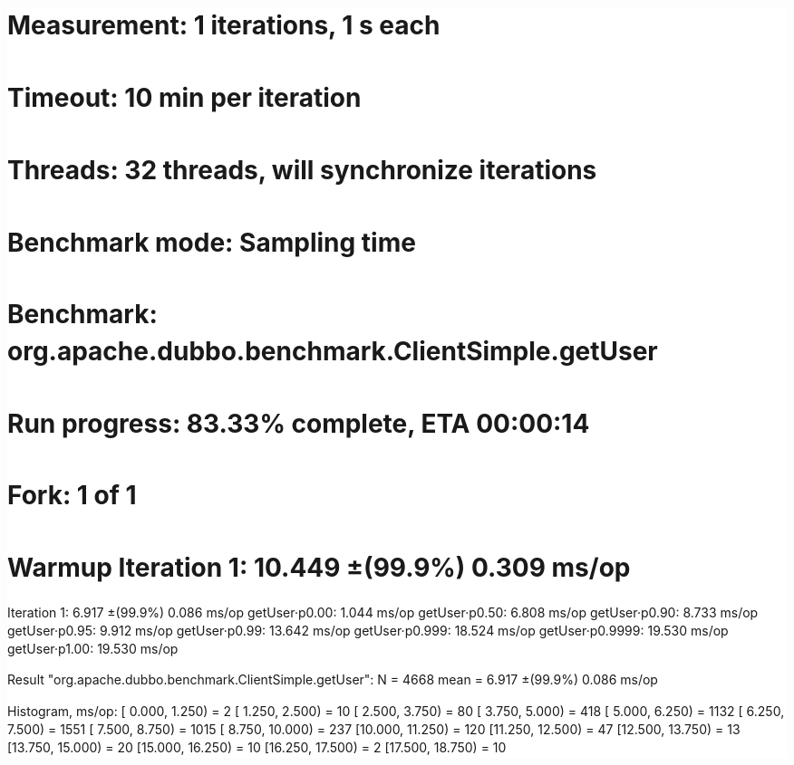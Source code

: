 # Measurement: 1 iterations, 1 s each
# Timeout: 10 min per iteration
# Threads: 32 threads, will synchronize iterations
# Benchmark mode: Sampling time
# Benchmark: org.apache.dubbo.benchmark.ClientSimple.getUser

# Run progress: 83.33% complete, ETA 00:00:14
# Fork: 1 of 1
# Warmup Iteration   1: 10.449 ±(99.9%) 0.309 ms/op
Iteration   1: 6.917 ±(99.9%) 0.086 ms/op
                 getUser·p0.00:   1.044 ms/op
                 getUser·p0.50:   6.808 ms/op
                 getUser·p0.90:   8.733 ms/op
                 getUser·p0.95:   9.912 ms/op
                 getUser·p0.99:   13.642 ms/op
                 getUser·p0.999:  18.524 ms/op
                 getUser·p0.9999: 19.530 ms/op
                 getUser·p1.00:   19.530 ms/op



Result "org.apache.dubbo.benchmark.ClientSimple.getUser":
  N = 4668
  mean =      6.917 ±(99.9%) 0.086 ms/op

  Histogram, ms/op:
    [ 0.000,  1.250) = 2 
    [ 1.250,  2.500) = 10 
    [ 2.500,  3.750) = 80 
    [ 3.750,  5.000) = 418 
    [ 5.000,  6.250) = 1132 
    [ 6.250,  7.500) = 1551 
    [ 7.500,  8.750) = 1015 
    [ 8.750, 10.000) = 237 
    [10.000, 11.250) = 120 
    [11.250, 12.500) = 47 
    [12.500, 13.750) = 13 
    [13.750, 15.000) = 20 
    [15.000, 16.250) = 10 
    [16.250, 17.500) = 2 
    [17.500, 18.750) = 10 
